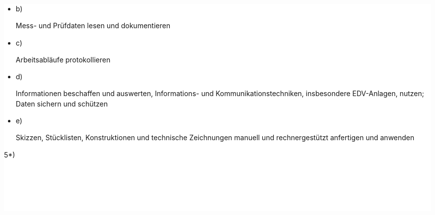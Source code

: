   - b)
    
    <div style="">
    
    Mess- und Prüfdaten lesen und dokumentieren
    
    </div>

  - c)
    
    <div style="">
    
    Arbeitsabläufe protokollieren
    
    </div>

  - d)
    
    <div style="">
    
    Informationen beschaffen und auswerten, Informations- und
    Kommunikationstechniken, insbesondere EDV-Anlagen, nutzen; Daten
    sichern und schützen
    
    </div>

  - e)
    
    <div style="">
    
    Skizzen, Stücklisten, Konstruktionen und technische Zeichnungen
    manuell und rechnergestützt anfertigen und anwenden
    
    </div>

</td>

<td style="border-right: 0.5pt solid ; border-bottom: 0.5pt solid ; " align="center" valign="top" charoff="50">

5\*)

</td>

<td style="border-right: 0.5pt solid ; border-bottom: 0.5pt solid ; " align="center" valign="top" charoff="50">

 

</td>

<td style="border-right: 0.5pt solid ; border-bottom: 0.5pt solid ; " align="center" valign="top" charoff="50">

 

</td>

<td style="border-bottom: 0.5pt solid ; " align="center" valign="top" charoff="50">

 

</td>

</tr>
